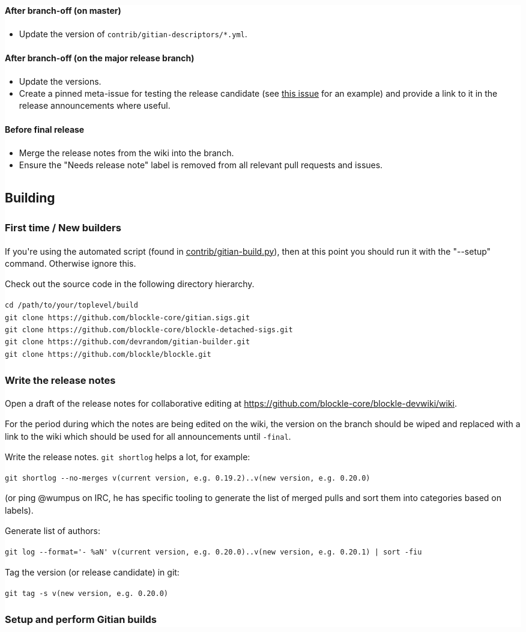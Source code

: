 #### After branch-off (on master)

- Update the version of `contrib/gitian-descriptors/*.yml`.

#### After branch-off (on the major release branch)

- Update the versions.
- Create a pinned meta-issue for testing the release candidate (see [this issue](https://github.com/blockle/blockle/issues/17079) for an example) and provide a link to it in the release announcements where useful.

#### Before final release

- Merge the release notes from the wiki into the branch.
- Ensure the "Needs release note" label is removed from all relevant pull requests and issues.


## Building

### First time / New builders

If you're using the automated script (found in [contrib/gitian-build.py](/contrib/gitian-build.py)), then at this point you should run it with the "--setup" command. Otherwise ignore this.

Check out the source code in the following directory hierarchy.

    cd /path/to/your/toplevel/build
    git clone https://github.com/blockle-core/gitian.sigs.git
    git clone https://github.com/blockle-core/blockle-detached-sigs.git
    git clone https://github.com/devrandom/gitian-builder.git
    git clone https://github.com/blockle/blockle.git

### Write the release notes

Open a draft of the release notes for collaborative editing at https://github.com/blockle-core/blockle-devwiki/wiki.

For the period during which the notes are being edited on the wiki, the version on the branch should be wiped and replaced with a link to the wiki which should be used for all announcements until `-final`.

Write the release notes. `git shortlog` helps a lot, for example:

    git shortlog --no-merges v(current version, e.g. 0.19.2)..v(new version, e.g. 0.20.0)

(or ping @wumpus on IRC, he has specific tooling to generate the list of merged pulls
and sort them into categories based on labels).

Generate list of authors:

    git log --format='- %aN' v(current version, e.g. 0.20.0)..v(new version, e.g. 0.20.1) | sort -fiu

Tag the version (or release candidate) in git:

    git tag -s v(new version, e.g. 0.20.0)

### Setup and perform Gitian builds
